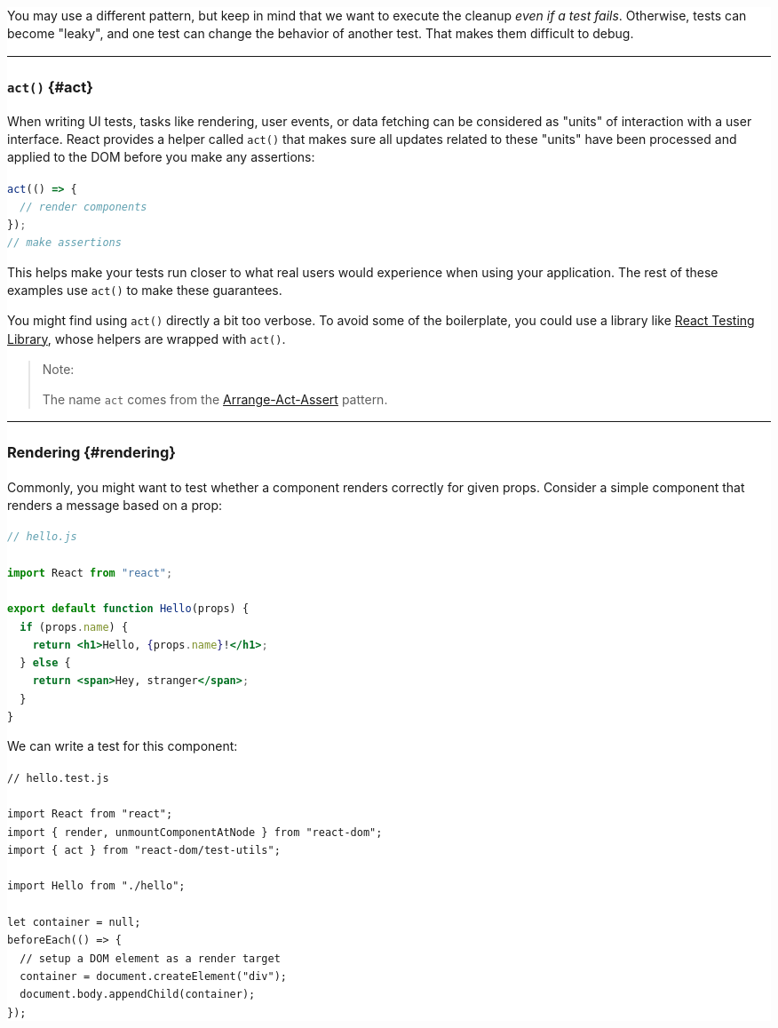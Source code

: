 You may use a different pattern, but keep in mind that we want to execute the cleanup _even if a test fails_. Otherwise, tests can become "leaky", and one test can change the behavior of another test. That makes them difficult to debug.

---

### `act()` {#act}

When writing UI tests, tasks like rendering, user events, or data fetching can be considered as "units" of interaction with a user interface. React provides a helper called `act()` that makes sure all updates related to these "units" have been processed and applied to the DOM before you make any assertions:

```js
act(() => {
  // render components
});
// make assertions
```

This helps make your tests run closer to what real users would experience when using your application. The rest of these examples use `act()` to make these guarantees.

You might find using `act()` directly a bit too verbose. To avoid some of the boilerplate, you could use a library like [React Testing Library](https://testing-library.com/react), whose helpers are wrapped with `act()`.

> Note:
>
> The name `act` comes from the [Arrange-Act-Assert](http://wiki.c2.com/?ArrangeActAssert) pattern.

---

### Rendering {#rendering}

Commonly, you might want to test whether a component renders correctly for given props. Consider a simple component that renders a message based on a prop:

```jsx
// hello.js

import React from "react";

export default function Hello(props) {
  if (props.name) {
    return <h1>Hello, {props.name}!</h1>;
  } else {
    return <span>Hey, stranger</span>;
  }
}
```

We can write a test for this component:

```jsx{24-27}
// hello.test.js

import React from "react";
import { render, unmountComponentAtNode } from "react-dom";
import { act } from "react-dom/test-utils";

import Hello from "./hello";

let container = null;
beforeEach(() => {
  // setup a DOM element as a render target
  container = document.createElement("div");
  document.body.appendChild(container);
});
```